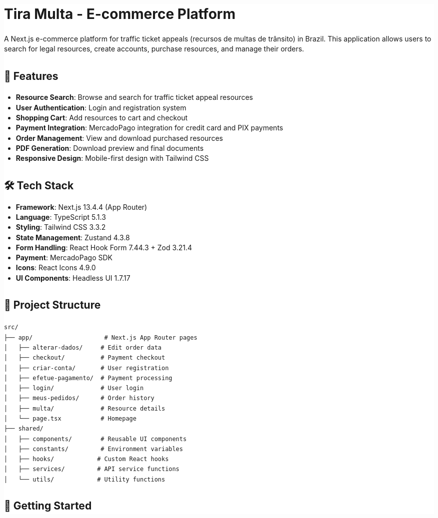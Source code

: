 # Tira Multa - E-commerce Platform

A Next.js e-commerce platform for traffic ticket appeals (recursos de multas de trânsito) in Brazil. This application allows users to search for legal resources, create accounts, purchase resources, and manage their orders.

## 🚀 Features

- **Resource Search**: Browse and search for traffic ticket appeal resources
- **User Authentication**: Login and registration system
- **Shopping Cart**: Add resources to cart and checkout
- **Payment Integration**: MercadoPago integration for credit card and PIX payments
- **Order Management**: View and download purchased resources
- **PDF Generation**: Download preview and final documents
- **Responsive Design**: Mobile-first design with Tailwind CSS

## 🛠️ Tech Stack

- **Framework**: Next.js 13.4.4 (App Router)
- **Language**: TypeScript 5.1.3
- **Styling**: Tailwind CSS 3.3.2
- **State Management**: Zustand 4.3.8
- **Form Handling**: React Hook Form 7.44.3 + Zod 3.21.4
- **Payment**: MercadoPago SDK
- **Icons**: React Icons 4.9.0
- **UI Components**: Headless UI 1.7.17

## 📁 Project Structure

```
src/
├── app/                    # Next.js App Router pages
│   ├── alterar-dados/     # Edit order data
│   ├── checkout/          # Payment checkout
│   ├── criar-conta/       # User registration
│   ├── efetue-pagamento/  # Payment processing
│   ├── login/             # User login
│   ├── meus-pedidos/      # Order history
│   ├── multa/             # Resource details
│   └── page.tsx           # Homepage
├── shared/
│   ├── components/        # Reusable UI components
│   ├── constants/         # Environment variables
│   ├── hooks/            # Custom React hooks
│   ├── services/         # API service functions
│   └── utils/            # Utility functions
```

## 🚀 Getting Started
